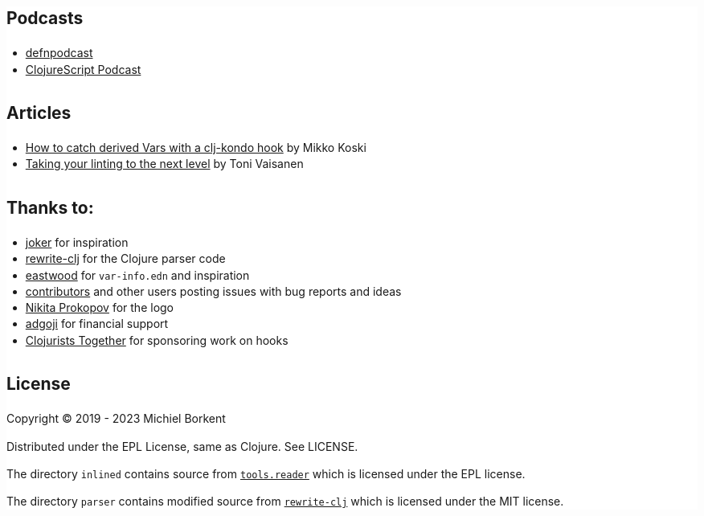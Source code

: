 ## Podcasts

+ [defnpodcast](https://soundcloud.com/defn-771544745)
+ [ClojureScript Podcast](https://clojurescriptpodcast.com/)

## Articles

- [How to catch derived Vars with a clj-kondo hook](https://www.mikkokoski.com/blog/derived-vars/index.html) by Mikko Koski
- [Taking your linting to the next level](https://blog.tvaisanen.com/take-your-linting-game-to-the-next-level?showSharer=true#heading-benefits-of-types-in-the-editor) by Toni Vaisanen

## Thanks to:

- [joker](https://github.com/candid82/joker) for inspiration
- [rewrite-clj](https://github.com/xsc/rewrite-clj) for the Clojure parser code
- [eastwood](https://github.com/jonase/eastwood) for `var-info.edn` and inspiration
- [contributors](https://github.com/clj-kondo/clj-kondo/graphs/contributors) and
  other users posting issues with bug reports and ideas
- [Nikita Prokopov](https://github.com/tonsky) for the logo
- [adgoji](https://www.adgoji.com/) for financial support
- [Clojurists Together](https://www.clojuriststogether.org/) for sponsoring work
  on hooks

## License

Copyright © 2019 - 2023 Michiel Borkent

Distributed under the EPL License, same as Clojure. See LICENSE.

The directory `inlined` contains source from [`tools.reader`](https://github.com/clojure/tools.reader) which is licensed under the EPL license.

The directory `parser` contains modified source from [`rewrite-clj`](https://github.com/xsc/rewrite-clj) which is licensed under the MIT license.
